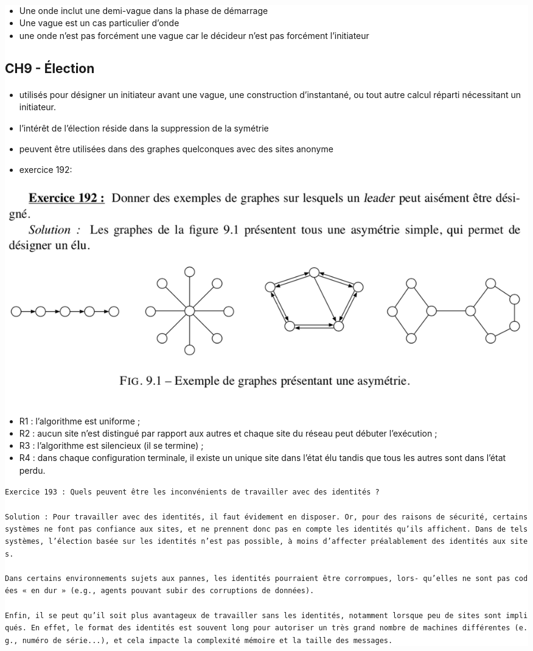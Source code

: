 

- Une onde inclut une demi-vague dans la phase de démarrage
- Une vague est un cas particulier d’onde
- une onde n’est pas forcément une vague car le décideur n’est pas
forcément l’initiateur

## CH9 - Élection

- utilisés pour désigner un initiateur avant une vague, une construction d’instantané, ou tout autre calcul réparti nécessitant un initiateur.

- l’intérêt de l’élection réside dans la suppression de la symétrie

- peuvent être utilisées dans des graphes quelconques avec des sites anonyme

- exercice 192:

![](review/exercice-192.png)

- R1 : l’algorithme est uniforme ;
- R2 : aucun site n’est distingué par rapport aux autres et chaque site du réseau peut débuter
l’exécution ;
- R3 : l’algorithme est silencieux (il se termine) ;
- R4 : dans chaque configuration terminale, il existe un unique site dans l’état élu tandis que tous
les autres sont dans l’état perdu.


```
Exercice 193 : Quels peuvent être les inconvénients de travailler avec des identités ?

Solution : Pour travailler avec des identités, il faut évidement en disposer. Or, pour des raisons de sécurité, certains systèmes ne font pas confiance aux sites, et ne prennent donc pas en compte les identités qu’ils affichent. Dans de tels systèmes, l’élection basée sur les identités n’est pas possible, à moins d’affecter préalablement des identités aux sites.

Dans certains environnements sujets aux pannes, les identités pourraient être corrompues, lors- qu’elles ne sont pas codées « en dur » (e.g., agents pouvant subir des corruptions de données).

Enfin, il se peut qu’il soit plus avantageux de travailler sans les identités, notamment lorsque peu de sites sont impliqués. En effet, le format des identités est souvent long pour autoriser un très grand nombre de machines différentes (e.g., numéro de série...), et cela impacte la complexité mémoire et la taille des messages. 

```
